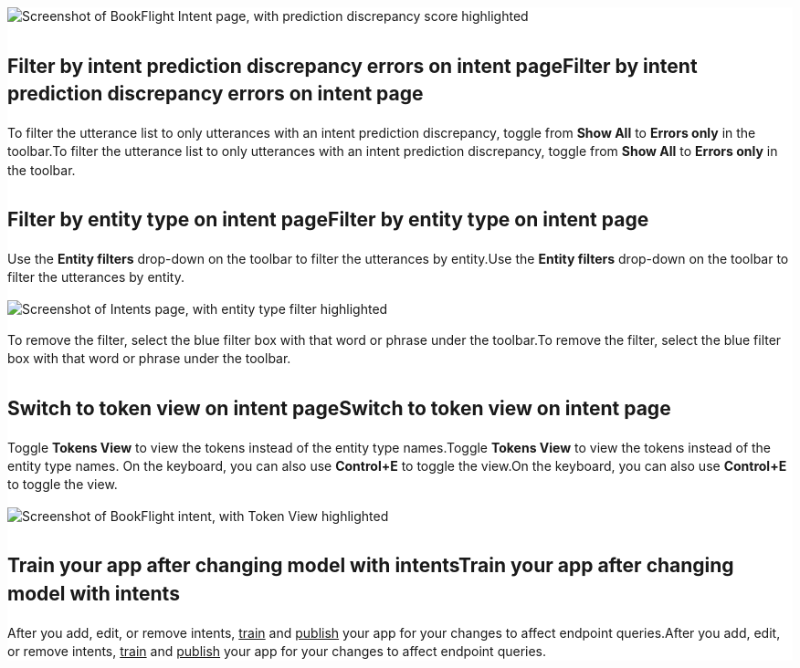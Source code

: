 ![Screenshot of BookFlight Intent page, with prediction discrepancy score highlighted](./media/luis-how-to-add-intents/score-discrepancy.png) 

## <a name="filter-by-intent-prediction-discrepancy-errors-on-intent-page"></a><span data-ttu-id="a225a-169">Filter by intent prediction discrepancy errors on intent page</span><span class="sxs-lookup"><span data-stu-id="a225a-169">Filter by intent prediction discrepancy errors on intent page</span></span>
<span data-ttu-id="a225a-170">To filter the utterance list to only utterances with an intent prediction discrepancy, toggle from **Show All** to **Errors only** in the toolbar.</span><span class="sxs-lookup"><span data-stu-id="a225a-170">To filter the utterance list to only utterances with an intent prediction discrepancy, toggle from **Show All** to **Errors only** in the toolbar.</span></span> 

## <a name="filter-by-entity-type-on-intent-page"></a><span data-ttu-id="a225a-171">Filter by entity type on intent page</span><span class="sxs-lookup"><span data-stu-id="a225a-171">Filter by entity type on intent page</span></span>
<span data-ttu-id="a225a-172">Use the **Entity filters** drop-down on the toolbar to filter the utterances by entity.</span><span class="sxs-lookup"><span data-stu-id="a225a-172">Use the **Entity filters** drop-down on the toolbar to filter the utterances by entity.</span></span> 

![Screenshot of Intents page, with entity type filter highlighted](./media/luis-how-to-add-intents/filter-by-entities.png) 

<span data-ttu-id="a225a-174">To remove the filter, select the blue filter box with that word or phrase under the toolbar.</span><span class="sxs-lookup"><span data-stu-id="a225a-174">To remove the filter, select the blue filter box with that word or phrase under the toolbar.</span></span>  


## <a name="switch-to-token-view-on-intent-page"></a><span data-ttu-id="a225a-175">Switch to token view on intent page</span><span class="sxs-lookup"><span data-stu-id="a225a-175">Switch to token view on intent page</span></span>
<span data-ttu-id="a225a-176">Toggle **Tokens View** to view the tokens instead of the entity type names.</span><span class="sxs-lookup"><span data-stu-id="a225a-176">Toggle **Tokens View** to view the tokens instead of the entity type names.</span></span> <span data-ttu-id="a225a-177">On the keyboard, you can also use **Control+E** to toggle the view.</span><span class="sxs-lookup"><span data-stu-id="a225a-177">On the keyboard, you can also use **Control+E** to toggle the view.</span></span> 

![Screenshot of BookFlight intent, with Token View highlighted](./media/luis-how-to-add-intents/toggle-tokens-view.png)

## <a name="train-your-app-after-changing-model-with-intents"></a><span data-ttu-id="a225a-179">Train your app after changing model with intents</span><span class="sxs-lookup"><span data-stu-id="a225a-179">Train your app after changing model with intents</span></span>
<span data-ttu-id="a225a-180">After you add, edit, or remove intents, [train](luis-how-to-train.md) and [publish](luis-how-to-publish-app.md) your app for your changes to affect endpoint queries.</span><span class="sxs-lookup"><span data-stu-id="a225a-180">After you add, edit, or remove intents, [train](luis-how-to-train.md) and [publish](luis-how-to-publish-app.md) your app for your changes to affect endpoint queries.</span></span> 
